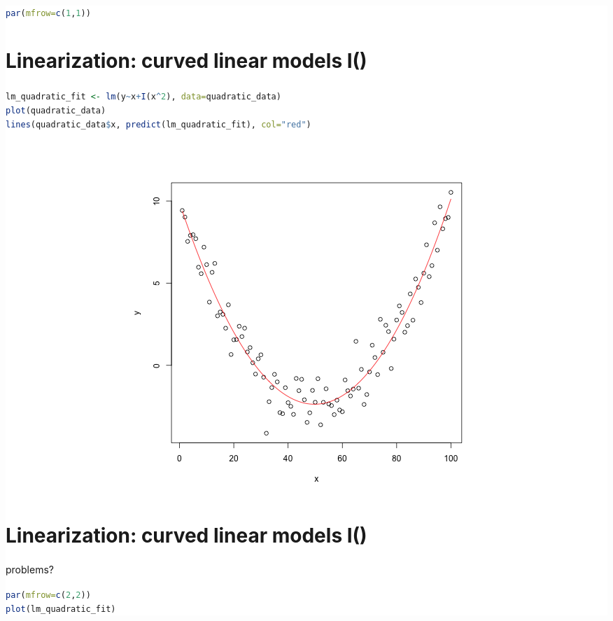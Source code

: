 ```r
par(mfrow=c(1,1))
```

Linearization: curved linear models I()
===


```r
lm_quadratic_fit <- lm(y~x+I(x^2), data=quadratic_data)
plot(quadratic_data)
lines(quadratic_data$x, predict(lm_quadratic_fit), col="red")
```

<img src="Approaches to fitting non-linear models-figure/unnamed-chunk-21-1.png" title="plot of chunk unnamed-chunk-21" alt="plot of chunk unnamed-chunk-21" style="display: block; margin: auto;" />

Linearization: curved linear models I()
===

problems?

```r
par(mfrow=c(2,2))
plot(lm_quadratic_fit)
```
